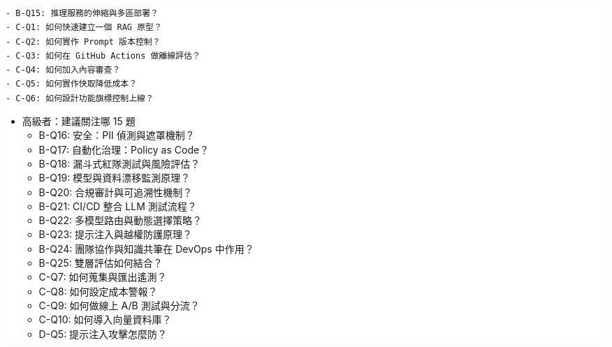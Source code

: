     - B-Q15: 推理服務的伸縮與多區部署？
    - C-Q1: 如何快速建立一個 RAG 原型？
    - C-Q2: 如何實作 Prompt 版本控制？
    - C-Q3: 如何在 GitHub Actions 做離線評估？
    - C-Q4: 如何加入內容審查？
    - C-Q5: 如何實作快取降低成本？
    - C-Q6: 如何設計功能旗標控制上線？

- 高級者：建議關注哪 15 題
    - B-Q16: 安全：PII 偵測與遮罩機制？
    - B-Q17: 自動化治理：Policy as Code？
    - B-Q18: 漏斗式紅隊測試與風險評估？
    - B-Q19: 模型與資料漂移監測原理？
    - B-Q20: 合規審計與可追溯性機制？
    - B-Q21: CI/CD 整合 LLM 測試流程？
    - B-Q22: 多模型路由與動態選擇策略？
    - B-Q23: 提示注入與越權防護原理？
    - B-Q24: 團隊協作與知識共筆在 DevOps 中作用？
    - B-Q25: 雙層評估如何結合？
    - C-Q7: 如何蒐集與匯出遙測？
    - C-Q8: 如何設定成本警報？
    - C-Q9: 如何做線上 A/B 測試與分流？
    - C-Q10: 如何導入向量資料庫？
    - D-Q5: 提示注入攻擊怎麼防？